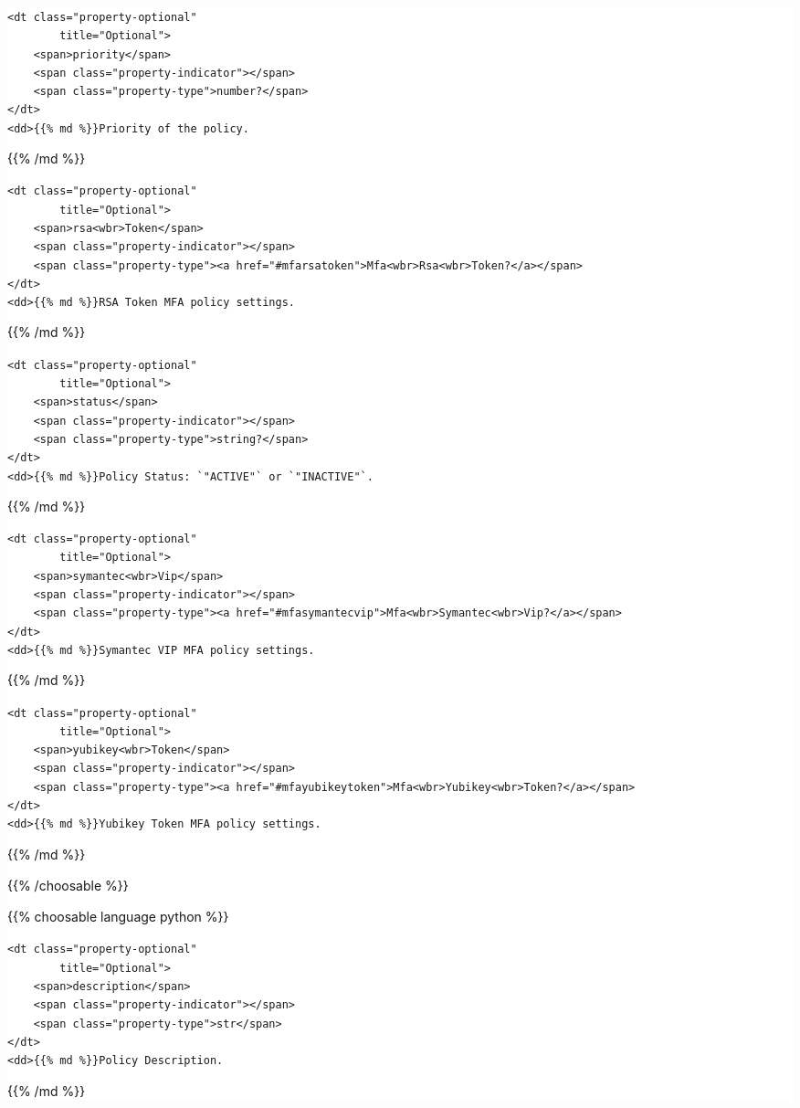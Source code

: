     <dt class="property-optional"
            title="Optional">
        <span>priority</span>
        <span class="property-indicator"></span>
        <span class="property-type">number?</span>
    </dt>
    <dd>{{% md %}}Priority of the policy.
{{% /md %}}</dd>

    <dt class="property-optional"
            title="Optional">
        <span>rsa<wbr>Token</span>
        <span class="property-indicator"></span>
        <span class="property-type"><a href="#mfarsatoken">Mfa<wbr>Rsa<wbr>Token?</a></span>
    </dt>
    <dd>{{% md %}}RSA Token MFA policy settings.
{{% /md %}}</dd>

    <dt class="property-optional"
            title="Optional">
        <span>status</span>
        <span class="property-indicator"></span>
        <span class="property-type">string?</span>
    </dt>
    <dd>{{% md %}}Policy Status: `"ACTIVE"` or `"INACTIVE"`.
{{% /md %}}</dd>

    <dt class="property-optional"
            title="Optional">
        <span>symantec<wbr>Vip</span>
        <span class="property-indicator"></span>
        <span class="property-type"><a href="#mfasymantecvip">Mfa<wbr>Symantec<wbr>Vip?</a></span>
    </dt>
    <dd>{{% md %}}Symantec VIP MFA policy settings.
{{% /md %}}</dd>

    <dt class="property-optional"
            title="Optional">
        <span>yubikey<wbr>Token</span>
        <span class="property-indicator"></span>
        <span class="property-type"><a href="#mfayubikeytoken">Mfa<wbr>Yubikey<wbr>Token?</a></span>
    </dt>
    <dd>{{% md %}}Yubikey Token MFA policy settings.
{{% /md %}}</dd>

</dl>
{{% /choosable %}}


{{% choosable language python %}}
<dl class="resources-properties">

    <dt class="property-optional"
            title="Optional">
        <span>description</span>
        <span class="property-indicator"></span>
        <span class="property-type">str</span>
    </dt>
    <dd>{{% md %}}Policy Description.
{{% /md %}}</dd>
